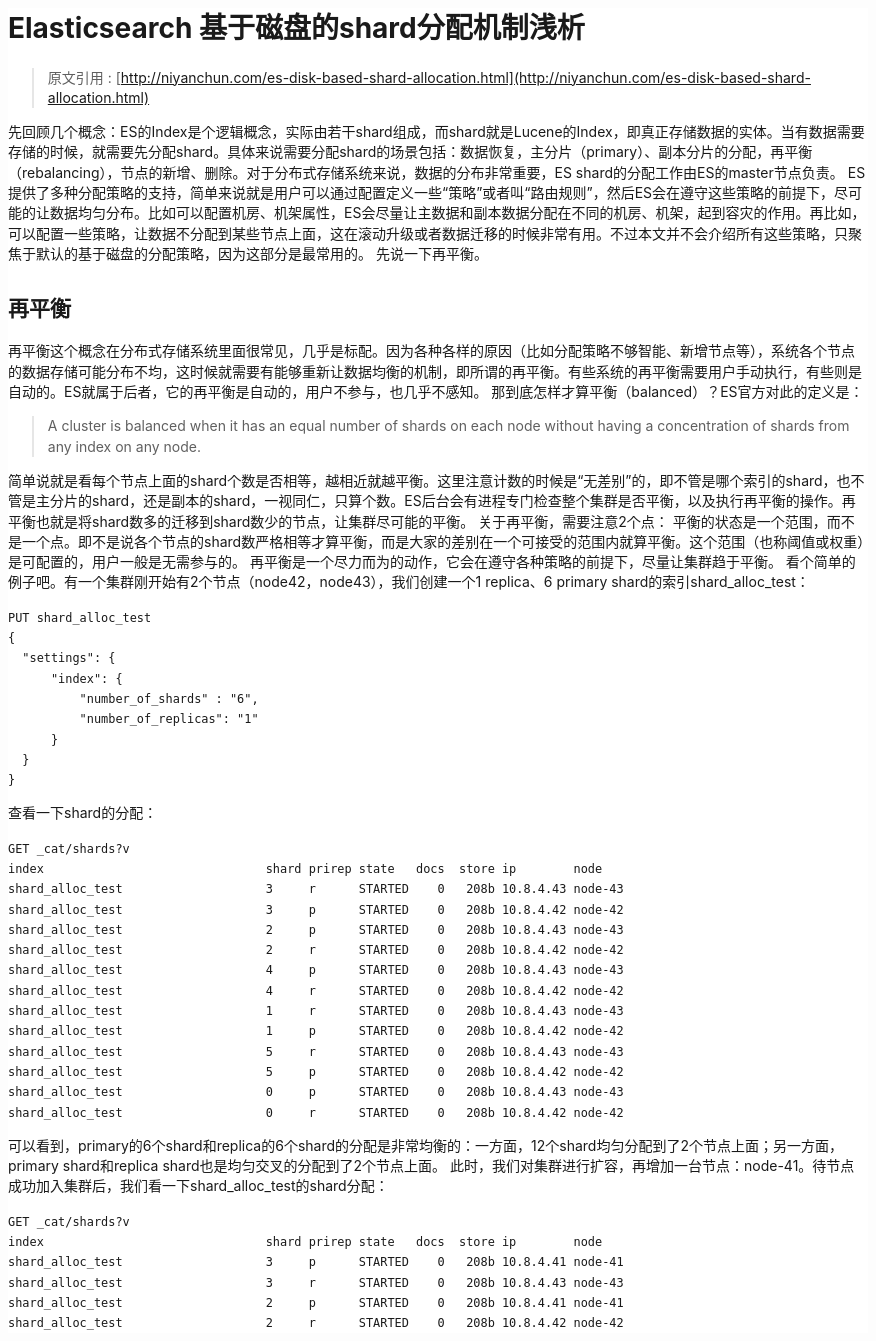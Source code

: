 # Elasticsearch 基于磁盘的shard分配机制浅析

> 原文引用 : [http://niyanchun.com/es-disk-based-shard-allocation.html](http://niyanchun.com/es-disk-based-shard-allocation.html)

先回顾几个概念：ES的Index是个逻辑概念，实际由若干shard组成，而shard就是Lucene的Index，即真正存储数据的实体。当有数据需要存储的时候，就需要先分配shard。具体来说需要分配shard的场景包括：数据恢复，主分片（primary）、副本分片的分配，再平衡（rebalancing），节点的新增、删除。对于分布式存储系统来说，数据的分布非常重要，ES shard的分配工作由ES的master节点负责。
ES提供了多种分配策略的支持，简单来说就是用户可以通过配置定义一些“策略”或者叫“路由规则”，然后ES会在遵守这些策略的前提下，尽可能的让数据均匀分布。比如可以配置机房、机架属性，ES会尽量让主数据和副本数据分配在不同的机房、机架，起到容灾的作用。再比如，可以配置一些策略，让数据不分配到某些节点上面，这在滚动升级或者数据迁移的时候非常有用。不过本文并不会介绍所有这些策略，只聚焦于默认的基于磁盘的分配策略，因为这部分是最常用的。
先说一下再平衡。
## 再平衡
再平衡这个概念在分布式存储系统里面很常见，几乎是标配。因为各种各样的原因（比如分配策略不够智能、新增节点等），系统各个节点的数据存储可能分布不均，这时候就需要有能够重新让数据均衡的机制，即所谓的再平衡。有些系统的再平衡需要用户手动执行，有些则是自动的。ES就属于后者，它的再平衡是自动的，用户不参与，也几乎不感知。
那到底怎样才算平衡（balanced）？ES官方对此的定义是：
> A cluster is balanced when it has an equal number of shards on each node without having a concentration of shards from any index on any node.

简单说就是看每个节点上面的shard个数是否相等，越相近就越平衡。这里注意计数的时候是“无差别”的，即不管是哪个索引的shard，也不管是主分片的shard，还是副本的shard，一视同仁，只算个数。ES后台会有进程专门检查整个集群是否平衡，以及执行再平衡的操作。再平衡也就是将shard数多的迁移到shard数少的节点，让集群尽可能的平衡。
关于再平衡，需要注意2个点：
平衡的状态是一个范围，而不是一个点。即不是说各个节点的shard数严格相等才算平衡，而是大家的差别在一个可接受的范围内就算平衡。这个范围（也称阈值或权重）是可配置的，用户一般是无需参与的。
再平衡是一个尽力而为的动作，它会在遵守各种策略的前提下，尽量让集群趋于平衡。
看个简单的例子吧。有一个集群刚开始有2个节点（node42，node43），我们创建一个1 replica、6 primary shard的索引shard_alloc_test：
```
PUT shard_alloc_test
{
  "settings": {
      "index": {   
          "number_of_shards" : "6",          
          "number_of_replicas": "1"
      }
  }   
}
```
查看一下shard的分配：
```
GET _cat/shards?v
index                               shard prirep state   docs  store ip        node
shard_alloc_test                    3     r      STARTED    0   208b 10.8.4.43 node-43
shard_alloc_test                    3     p      STARTED    0   208b 10.8.4.42 node-42
shard_alloc_test                    2     p      STARTED    0   208b 10.8.4.43 node-43
shard_alloc_test                    2     r      STARTED    0   208b 10.8.4.42 node-42
shard_alloc_test                    4     p      STARTED    0   208b 10.8.4.43 node-43
shard_alloc_test                    4     r      STARTED    0   208b 10.8.4.42 node-42
shard_alloc_test                    1     r      STARTED    0   208b 10.8.4.43 node-43
shard_alloc_test                    1     p      STARTED    0   208b 10.8.4.42 node-42
shard_alloc_test                    5     r      STARTED    0   208b 10.8.4.43 node-43
shard_alloc_test                    5     p      STARTED    0   208b 10.8.4.42 node-42
shard_alloc_test                    0     p      STARTED    0   208b 10.8.4.43 node-43
shard_alloc_test                    0     r      STARTED    0   208b 10.8.4.42 node-42
```
可以看到，primary的6个shard和replica的6个shard的分配是非常均衡的：一方面，12个shard均匀分配到了2个节点上面；另一方面，primary shard和replica shard也是均匀交叉的分配到了2个节点上面。
此时，我们对集群进行扩容，再增加一台节点：node-41。待节点成功加入集群后，我们看一下shard_alloc_test的shard分配：
```
GET _cat/shards?v
index                               shard prirep state   docs  store ip        node
shard_alloc_test                    3     p      STARTED    0   208b 10.8.4.41 node-41
shard_alloc_test                    3     r      STARTED    0   208b 10.8.4.43 node-43
shard_alloc_test                    2     p      STARTED    0   208b 10.8.4.41 node-41
shard_alloc_test                    2     r      STARTED    0   208b 10.8.4.42 node-42
```